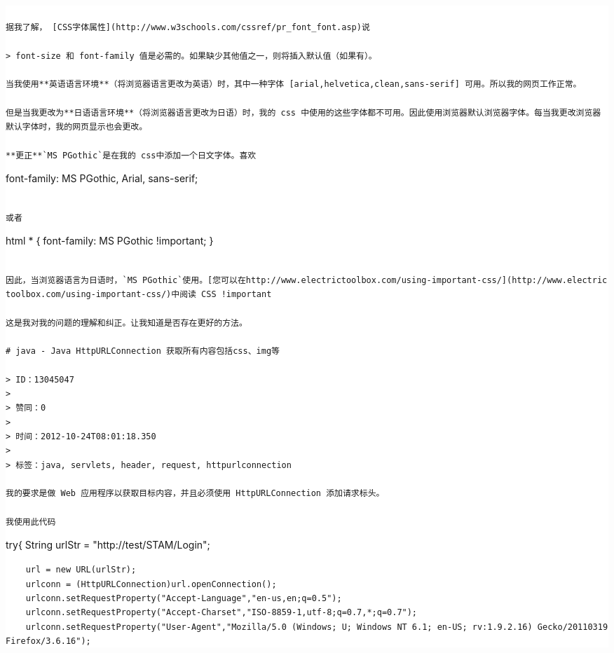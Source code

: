 ```

据我了解， [CSS字体属性](http://www.w3schools.com/cssref/pr_font_font.asp)说

> font-size 和 font-family 值是必需的。如果缺少其他值之一，则将插入默认值（如果有）。

当我使用**英语语言环境**（将浏览器语言更改为英语）时，其中一种字体 [arial,helvetica,clean,sans-serif] 可用。所以我的网页工作正常。

但是当我更改为**日语语言环境**（将浏览器语言更改为日语）时，我的 css 中使用的这些字体都不可用。因此使用浏览器默认浏览器字体。每当我更改浏览器默认字体时，我的网页显示也会更改。

**更正**`MS PGothic`是在我的 css中添加一个日文字体。喜欢

```
font-family: MS PGothic, Arial, sans-serif; 
```

或者

```
html *
{
    font-family: MS PGothic !important;
} 
```

因此，当浏览器语言为日语时，`MS PGothic`使用。[您可以在http://www.electrictoolbox.com/using-important-css/](http://www.electrictoolbox.com/using-important-css/)中阅读 CSS !important

这是我对我的问题的理解和纠正。让我知道是否存在更好的方法。

# java - Java HttpURLConnection 获取所有内容包括css、img等

> ID：13045047
> 
> 赞同：0
> 
> 时间：2012-10-24T08:01:18.350
> 
> 标签：java, servlets, header, request, httpurlconnection

我的要求是做 Web 应用程序以获取目标内容，并且必须使用 HttpURLConnection 添加请求标头。

我使用此代码

```
 try{
        String urlStr = "http://test/STAM/Login";

        url = new URL(urlStr);
        urlconn = (HttpURLConnection)url.openConnection();
        urlconn.setRequestProperty("Accept-Language","en-us,en;q=0.5");
        urlconn.setRequestProperty("Accept-Charset","ISO-8859-1,utf-8;q=0.7,*;q=0.7");
        urlconn.setRequestProperty("User-Agent","Mozilla/5.0 (Windows; U; Windows NT 6.1; en-US; rv:1.9.2.16) Gecko/20110319 Firefox/3.6.16");
